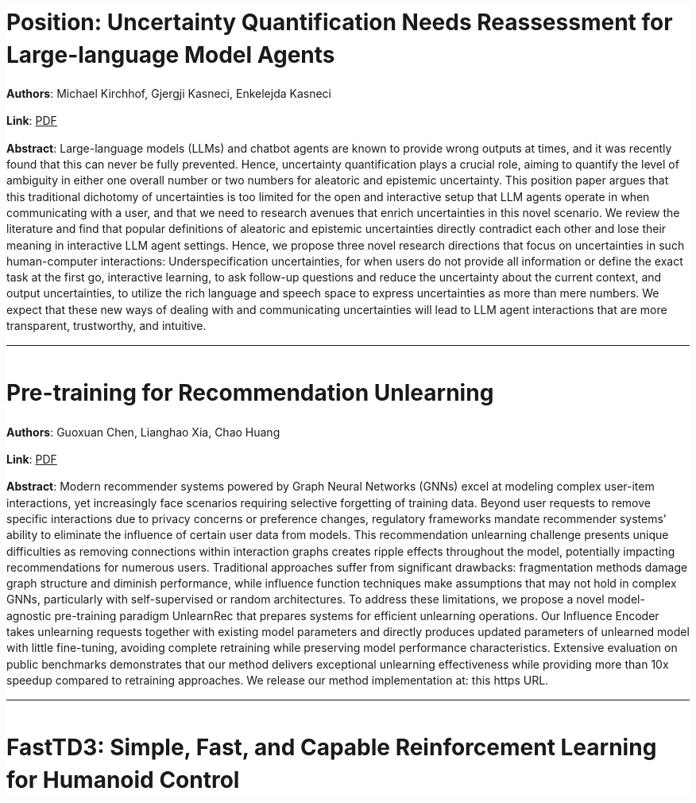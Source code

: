 # Position: Uncertainty Quantification Needs Reassessment for Large-language Model Agents 

**Authors**: Michael Kirchhof, Gjergji Kasneci, Enkelejda Kasneci  

**Link**: [PDF](https://arxiv.org/pdf/2505.22655)  

**Abstract**: Large-language models (LLMs) and chatbot agents are known to provide wrong outputs at times, and it was recently found that this can never be fully prevented. Hence, uncertainty quantification plays a crucial role, aiming to quantify the level of ambiguity in either one overall number or two numbers for aleatoric and epistemic uncertainty. This position paper argues that this traditional dichotomy of uncertainties is too limited for the open and interactive setup that LLM agents operate in when communicating with a user, and that we need to research avenues that enrich uncertainties in this novel scenario. We review the literature and find that popular definitions of aleatoric and epistemic uncertainties directly contradict each other and lose their meaning in interactive LLM agent settings. Hence, we propose three novel research directions that focus on uncertainties in such human-computer interactions: Underspecification uncertainties, for when users do not provide all information or define the exact task at the first go, interactive learning, to ask follow-up questions and reduce the uncertainty about the current context, and output uncertainties, to utilize the rich language and speech space to express uncertainties as more than mere numbers. We expect that these new ways of dealing with and communicating uncertainties will lead to LLM agent interactions that are more transparent, trustworthy, and intuitive. 

---
# Pre-training for Recommendation Unlearning 

**Authors**: Guoxuan Chen, Lianghao Xia, Chao Huang  

**Link**: [PDF](https://arxiv.org/pdf/2505.22649)  

**Abstract**: Modern recommender systems powered by Graph Neural Networks (GNNs) excel at modeling complex user-item interactions, yet increasingly face scenarios requiring selective forgetting of training data. Beyond user requests to remove specific interactions due to privacy concerns or preference changes, regulatory frameworks mandate recommender systems' ability to eliminate the influence of certain user data from models. This recommendation unlearning challenge presents unique difficulties as removing connections within interaction graphs creates ripple effects throughout the model, potentially impacting recommendations for numerous users. Traditional approaches suffer from significant drawbacks: fragmentation methods damage graph structure and diminish performance, while influence function techniques make assumptions that may not hold in complex GNNs, particularly with self-supervised or random architectures. To address these limitations, we propose a novel model-agnostic pre-training paradigm UnlearnRec that prepares systems for efficient unlearning operations. Our Influence Encoder takes unlearning requests together with existing model parameters and directly produces updated parameters of unlearned model with little fine-tuning, avoiding complete retraining while preserving model performance characteristics. Extensive evaluation on public benchmarks demonstrates that our method delivers exceptional unlearning effectiveness while providing more than 10x speedup compared to retraining approaches. We release our method implementation at: this https URL. 

---
# FastTD3: Simple, Fast, and Capable Reinforcement Learning for Humanoid Control 
